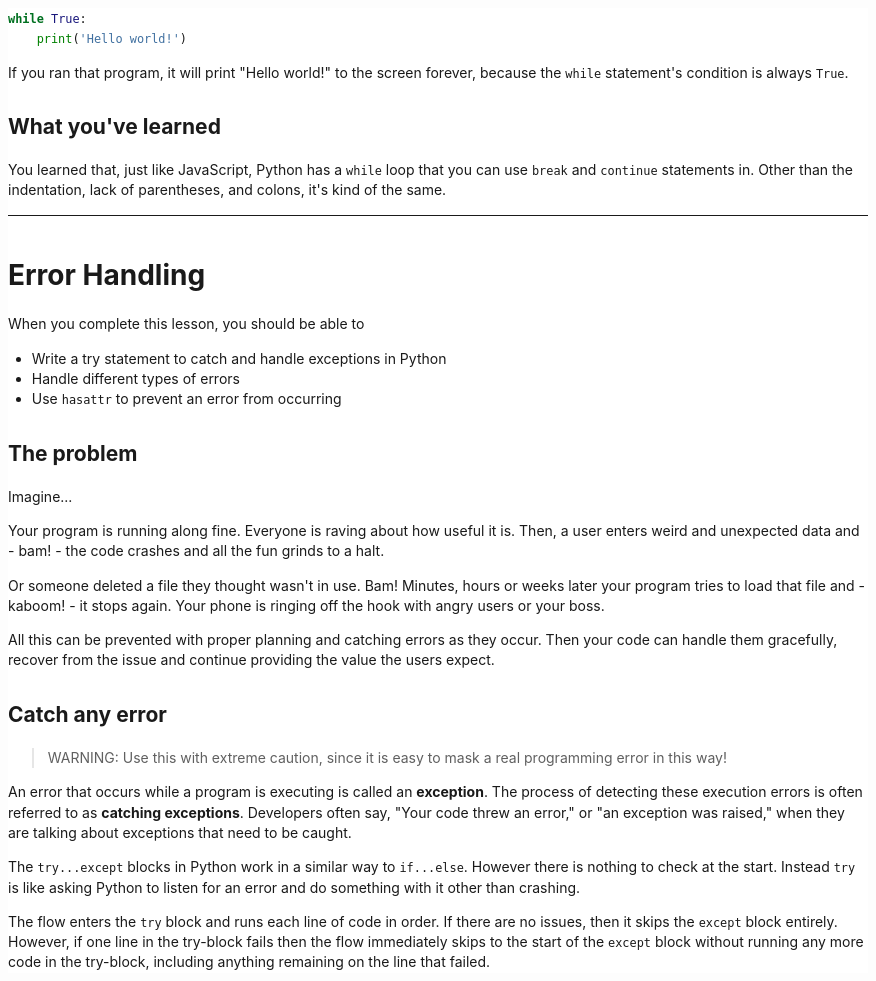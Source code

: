 ```python
while True:
    print('Hello world!')
```

If you ran that program, it will print "Hello world!" to the screen forever,
because the `while` statement's condition is always `True`.

## What you've learned

You learned that, just like JavaScript, Python has a `while` loop that you can
use `break` and `continue` statements in. Other than the indentation, lack of
parentheses, and colons, it's kind of the same.

________________________________________________________________________________
# Error Handling

When you complete this lesson, you should be able to
- Write a try statement to catch and handle exceptions in Python
- Handle different types of errors
- Use `hasattr` to prevent an error from occurring

## The problem

Imagine...

Your program is running along fine. Everyone is raving about how useful it is.
Then, a user enters weird and unexpected data and - bam! - the code crashes
and all the fun grinds to a halt.

Or someone deleted a file they thought wasn't in use. Bam! Minutes, hours or
weeks later your program tries to load that file and - kaboom! - it stops again.
Your phone is ringing off the hook with angry users or your boss.

All this can be prevented with proper planning and catching errors as they
occur. Then your code can handle them gracefully, recover from the issue and 
continue providing the value the users expect.

## Catch any error

> WARNING: Use this with extreme caution, since it is easy to mask a real 
> programming error in this way!

An error that occurs while a program is executing is called an **exception**. The
process of detecting these execution errors is often referred to as **catching 
exceptions**. Developers often say, "Your code threw an error," or "an exception
was raised," when they are talking about exceptions that need to be caught.

The `try...except` blocks in Python work in a similar way to `if...else`.
However there is nothing to check at the start. Instead `try` is like asking
Python to listen for an error and do something with it other than crashing.

The flow enters the `try` block and runs each line of code in order. If there 
are no issues, then it skips the `except` block entirely. However, if one line
in the try-block fails then the flow immediately skips to the start of the 
`except` block without running any more code in the try-block, including 
anything remaining on the line that failed.
